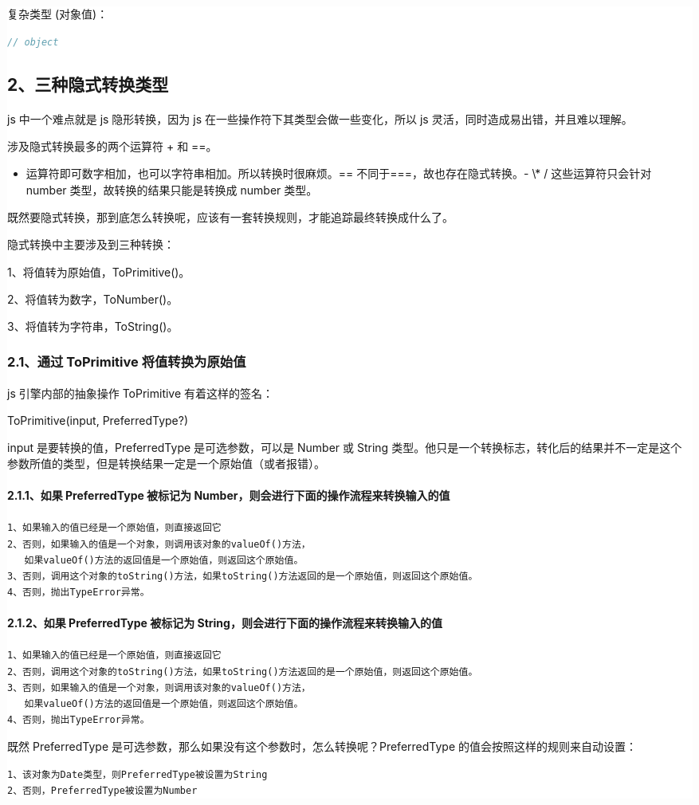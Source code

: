 复杂类型 (对象值)：

```js
// object
```

## 2、三种隐式转换类型

js 中一个难点就是 js 隐形转换，因为 js 在一些操作符下其类型会做一些变化，所以 js 灵活，同时造成易出错，并且难以理解。

涉及隐式转换最多的两个运算符 \+ 和 \=\=。

- 运算符即可数字相加，也可以字符串相加。所以转换时很麻烦。\=\= 不同于\=\=\=，故也存在隐式转换。\- \\\* \/ 这些运算符只会针对 number 类型，故转换的结果只能是转换成 number 类型。

既然要隐式转换，那到底怎么转换呢，应该有一套转换规则，才能追踪最终转换成什么了。

隐式转换中主要涉及到三种转换：

1、将值转为原始值，ToPrimitive()。

2、将值转为数字，ToNumber()。

3、将值转为字符串，ToString()。

### 2.1、通过 ToPrimitive 将值转换为原始值

js 引擎内部的抽象操作 ToPrimitive 有着这样的签名：

ToPrimitive(input, PreferredType?)

input 是要转换的值，PreferredType 是可选参数，可以是 Number 或 String 类型。他只是一个转换标志，转化后的结果并不一定是这个参数所值的类型，但是转换结果一定是一个原始值（或者报错）。

#### 2.1.1、如果 PreferredType 被标记为 Number，则会进行下面的操作流程来转换输入的值

```
1、如果输入的值已经是一个原始值，则直接返回它
2、否则，如果输入的值是一个对象，则调用该对象的valueOf()方法，
   如果valueOf()方法的返回值是一个原始值，则返回这个原始值。
3、否则，调用这个对象的toString()方法，如果toString()方法返回的是一个原始值，则返回这个原始值。
4、否则，抛出TypeError异常。
```

#### 2.1.2、如果 PreferredType 被标记为 String，则会进行下面的操作流程来转换输入的值

```
1、如果输入的值已经是一个原始值，则直接返回它
2、否则，调用这个对象的toString()方法，如果toString()方法返回的是一个原始值，则返回这个原始值。
3、否则，如果输入的值是一个对象，则调用该对象的valueOf()方法，
   如果valueOf()方法的返回值是一个原始值，则返回这个原始值。
4、否则，抛出TypeError异常。
```

既然 PreferredType 是可选参数，那么如果没有这个参数时，怎么转换呢？PreferredType 的值会按照这样的规则来自动设置：

```
1、该对象为Date类型，则PreferredType被设置为String
2、否则，PreferredType被设置为Number
```
